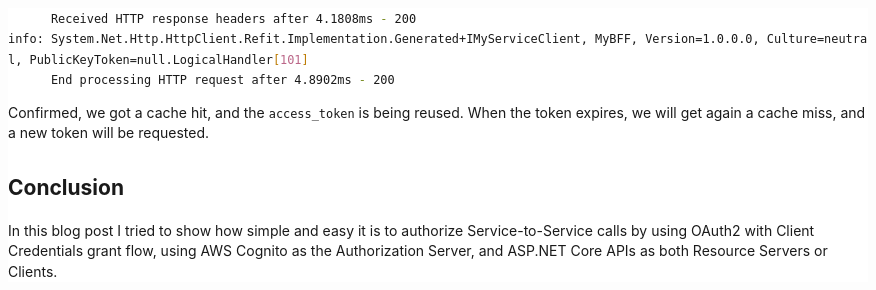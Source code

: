 ```bash
      Received HTTP response headers after 4.1808ms - 200
info: System.Net.Http.HttpClient.Refit.Implementation.Generated+IMyServiceClient, MyBFF, Version=1.0.0.0, Culture=neutral, PublicKeyToken=null.LogicalHandler[101]
      End processing HTTP request after 4.8902ms - 200

```

Confirmed, we got a cache hit, and the `access_token` is being reused. When the token expires, we will get again a cache miss, and a new token will be requested.

## Conclusion ##

In this blog post I tried to show how simple and easy it is to authorize Service-to-Service calls by using OAuth2 with Client Credentials grant flow,  using AWS Cognito as the Authorization Server, and ASP.NET Core APIs as both Resource Servers or Clients.
